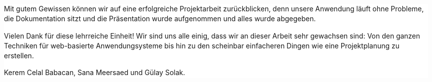 Mit gutem Gewissen können wir auf eine erfolgreiche Projektarbeit zurückblicken, denn unsere Anwendung läuft ohne Probleme, die Dokumentation sitzt und die Präsentation wurde aufgenommen und alles wurde abgegeben.

Vielen Dank für diese lehrreiche Einheit! Wir sind uns alle einig, dass wir an dieser Arbeit sehr gewachsen sind: Von den ganzen Techniken für web-basierte Anwendungsysteme bis hin zu den scheinbar einfacheren Dingen wie eine Projektplanung zu erstellen.

Kerem Celal Babacan, Sana Meersaed und Gülay Solak.
